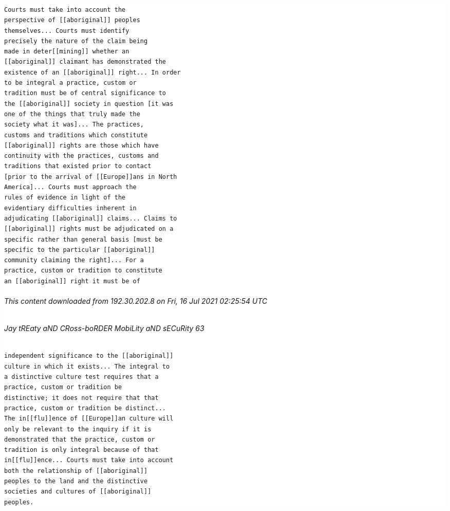 ```
Courts must take into account the
perspective of [[aboriginal]] peoples
themselves... Courts must identify
precisely the nature of the claim being
made in deter[[mining]] whether an
[[aboriginal]] claimant has demonstrated the
existence of an [[aboriginal]] right... In order
to be integral a practice, custom or
tradition must be of central significance to
the [[aboriginal]] society in question [it was
one of the things that truly made the
society what it was]... The practices,
customs and traditions which constitute
[[aboriginal]] rights are those which have
continuity with the practices, customs and
traditions that existed prior to contact
[prior to the arrival of [[Europe]]ans in North
America]... Courts must approach the
rules of evidence in light of the
evidentiary difficulties inherent in
adjudicating [[aboriginal]] claims... Claims to
[[aboriginal]] rights must be adjudicated on a
specific rather than general basis [must be
specific to the particular [[aboriginal]]
community claiming the right]... For a
practice, custom or tradition to constitute
an [[aboriginal]] right it must be of
```

###### This content downloaded from 192.30.202.8 on Fri, 16 Jul 2021 02:25:54 UTC

###### Jay tREaty aND CRoss-boRDER MobiLity aND sECuRity 63

```
independent significance to the [[aboriginal]]
culture in which it exists... The integral to
a distinctive culture test requires that a
practice, custom or tradition be
distinctive; it does not require that that
practice, custom or tradition be distinct...
The in[[flu]]ence of [[Europe]]an culture will
only be relevant to the inquiry if it is
demonstrated that the practice, custom or
tradition is only integral because of that
in[[flu]]ence... Courts must take into account
both the relationship of [[aboriginal]]
peoples to the land and the distinctive
societies and cultures of [[aboriginal]]
peoples.
```
